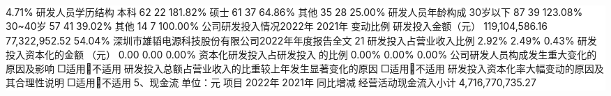 4.71%
研发人员学历结构
本科
62
22
181.82%
硕士
61
37
64.86%
其他
35
28
25.00%
研发人员年龄构成
30岁以下
87
39
123.08%
30~40岁
57
41
39.02%
其他
14
7
100.00%
公司研发投入情况2022年
2021年
变动比例
研发投入金额（元）
119,104,586.16
77,322,952.52
54.04%
深圳市雄韬电源科技股份有限公司2022年年度报告全文
21
研发投入占营业收入比例
2.92%
2.49%
0.43%
研发投入资本化的金额
（元）
0.00
0.00
0.00%
资本化研发投入占研发投入
的比例
0.00%
0.00%
0.00%
公司研发人员构成发生重大变化的原因及影响
□适用不适用
研发投入总额占营业收入的比重较上年发生显著变化的原因
□适用不适用
研发投入资本化率大幅变动的原因及其合理性说明
□适用不适用
5、现金流
单位：元
项目
2022年
2021年
同比增减
经营活动现金流入小计
4,716,770,735.27